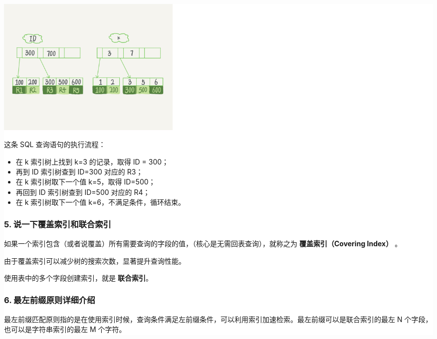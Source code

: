 <img src="assets/innodb的索引组织结构.png" alt="img" style="zoom:33%;" />

这条 SQL 查询语句的执行流程：

* 在 k 索引树上找到 k=3 的记录，取得 ID = 300；
* 再到 ID 索引树查到 ID=300 对应的 R3；
* 在 k 索引树取下一个值 k=5，取得 ID=500；
* 再回到 ID 索引树查到 ID=500 对应的 R4；
* 在 k 索引树取下一个值 k=6，不满足条件，循环结束。

### 5. 说一下覆盖索引和联合索引

如果一个索引包含（或者说覆盖）所有需要查询的字段的值，（核心是无需回表查询），就称之为 **覆盖索引（Covering Index）** 。

由于覆盖索引可以减少树的搜索次数，显著提升查询性能。

使用表中的多个字段创建索引，就是 **联合索引**。

### 6. 最左前缀原则详细介绍

最左前缀匹配原则指的是在使用索引时候，查询条件满足左前缀条件，可以利用索引加速检索。最左前缀可以是联合索引的最左 N 个字段，也可以是字符串索引的最左 M 个字符。
